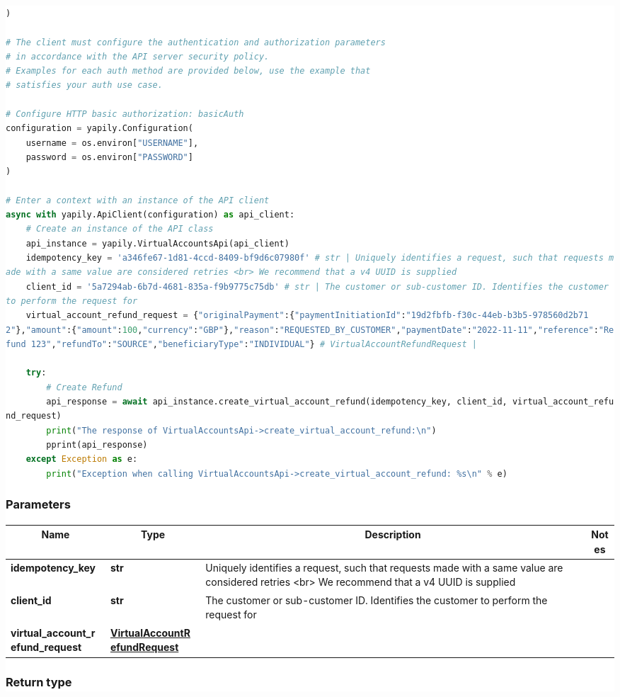 ```python
)

# The client must configure the authentication and authorization parameters
# in accordance with the API server security policy.
# Examples for each auth method are provided below, use the example that
# satisfies your auth use case.

# Configure HTTP basic authorization: basicAuth
configuration = yapily.Configuration(
    username = os.environ["USERNAME"],
    password = os.environ["PASSWORD"]
)

# Enter a context with an instance of the API client
async with yapily.ApiClient(configuration) as api_client:
    # Create an instance of the API class
    api_instance = yapily.VirtualAccountsApi(api_client)
    idempotency_key = 'a346fe67-1d81-4ccd-8409-bf9d6c07980f' # str | Uniquely identifies a request, such that requests made with a same value are considered retries <br> We recommend that a v4 UUID is supplied 
    client_id = '5a7294ab-6b7d-4681-835a-f9b9775c75db' # str | The customer or sub-customer ID. Identifies the customer to perform the request for
    virtual_account_refund_request = {"originalPayment":{"paymentInitiationId":"19d2fbfb-f30c-44eb-b3b5-978560d2b712"},"amount":{"amount":100,"currency":"GBP"},"reason":"REQUESTED_BY_CUSTOMER","paymentDate":"2022-11-11","reference":"Refund 123","refundTo":"SOURCE","beneficiaryType":"INDIVIDUAL"} # VirtualAccountRefundRequest | 

    try:
        # Create Refund
        api_response = await api_instance.create_virtual_account_refund(idempotency_key, client_id, virtual_account_refund_request)
        print("The response of VirtualAccountsApi->create_virtual_account_refund:\n")
        pprint(api_response)
    except Exception as e:
        print("Exception when calling VirtualAccountsApi->create_virtual_account_refund: %s\n" % e)
```



### Parameters

Name | Type | Description  | Notes
------------- | ------------- | ------------- | -------------
 **idempotency_key** | **str**| Uniquely identifies a request, such that requests made with a same value are considered retries &lt;br&gt; We recommend that a v4 UUID is supplied  | 
 **client_id** | **str**| The customer or sub-customer ID. Identifies the customer to perform the request for | 
 **virtual_account_refund_request** | [**VirtualAccountRefundRequest**](VirtualAccountRefundRequest.md)|  | 

### Return type
